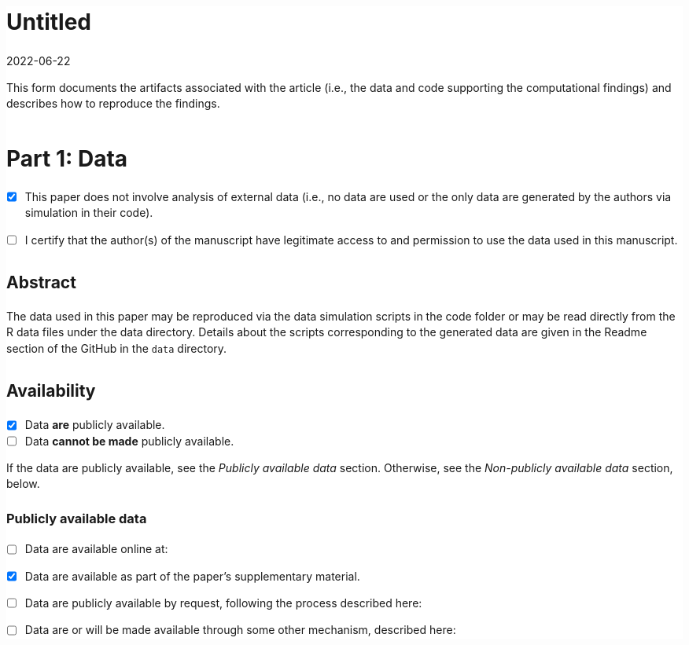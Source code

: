 Untitled
================
2022-06-22




This form documents the artifacts associated with the article (i.e., the
data and code supporting the computational findings) and describes how
to reproduce the findings.

# Part 1: Data

-   [x] This paper does not involve analysis of external data (i.e., no
    data are used or the only data are generated by the authors via
    simulation in their code).



-   [ ] I certify that the author(s) of the manuscript have legitimate
    access to and permission to use the data used in this manuscript.



## Abstract



The data used in this paper may be reproduced via the data simulation
scripts in the code folder or may be read directly from the R data files
under the data directory. Details about the scripts corresponding to the
generated data are given in the Readme section of the GitHub in the
`data` directory.

## Availability

-   [x] Data **are** publicly available.
-   [ ] Data **cannot be made** publicly available.

If the data are publicly available, see the *Publicly available data*
section. Otherwise, see the *Non-publicly available data* section,
below.

### Publicly available data

-   [ ] Data are available online at:

-   [x] Data are available as part of the paper’s supplementary
    material.

-   [ ] Data are publicly available by request, following the process
    described here:

-   [ ] Data are or will be made available through some other mechanism,
    described here:


